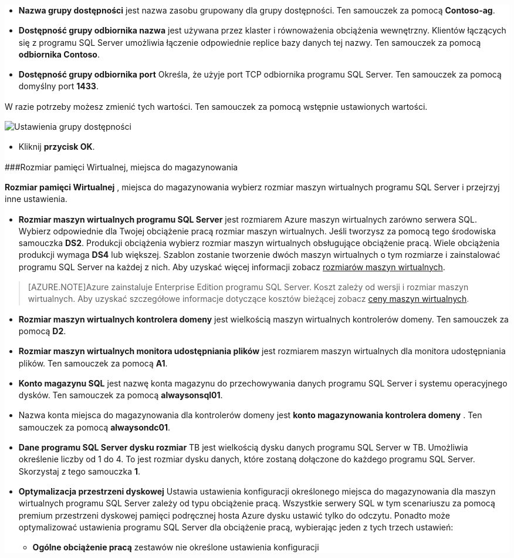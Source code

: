 - **Nazwa grupy dostępności** jest nazwa zasobu grupowany dla grupy dostępności. Ten samouczek za pomocą **Contoso-ag**.

- **Dostępność grupy odbiornika nazwa** jest używana przez klaster i równoważenia obciążenia wewnętrzny. Klientów łączących się z programu SQL Server umożliwia łączenie odpowiednie replice bazy danych tej nazwy. Ten samouczek za pomocą **odbiornika Contoso**.

-  **Dostępność grupy odbiornika port** Określa, że użyje port TCP odbiornika programu SQL Server. Ten samouczek za pomocą domyślny port **1433**.

W razie potrzeby możesz zmienić tych wartości. Ten samouczek za pomocą wstępnie ustawionych wartości.  

![Ustawienia grupy dostępności](./media/virtual-machines-windows-portal-sql-alwayson-availability-groups/3-availabilitygroup.png)

- Kliknij **przycisk OK**.

###<a name="vm-size-storage-settings"></a>Rozmiar pamięci Wirtualnej, miejsca do magazynowania

**Rozmiar pamięci Wirtualnej** , miejsca do magazynowania wybierz rozmiar maszyn wirtualnych programu SQL Server i przejrzyj inne ustawienia.

- **Rozmiar maszyn wirtualnych programu SQL Server** jest rozmiarem Azure maszyn wirtualnych zarówno serwera SQL. Wybierz odpowiednie dla Twojej obciążenie pracą rozmiar maszyn wirtualnych. Jeśli tworzysz za pomocą tego środowiska samouczka **DS2**. Produkcji obciążenia wybierz rozmiar maszyn wirtualnych obsługujące obciążenie pracą. Wiele obciążenia produkcji wymaga **DS4** lub większej. Szablon zostanie tworzenie dwóch maszyn wirtualnych o tym rozmiarze i zainstalować programu SQL Server na każdej z nich. Aby uzyskać więcej informacji zobacz [rozmiarów maszyn wirtualnych](virtual-machines-linux-sizes.md).

>[AZURE.NOTE]Azure zainstaluje Enterprise Edition programu SQL Server. Koszt zależy od wersji i rozmiar maszyn wirtualnych. Aby uzyskać szczegółowe informacje dotyczące kosztów bieżącej zobacz [ceny maszyn wirtualnych](http://azure.microsoft.com/pricing/details/virtual-machines/#Sql).

- **Rozmiar maszyn wirtualnych kontrolera domeny** jest wielkością maszyn wirtualnych kontrolerów domeny. Ten samouczek za pomocą **D2**.

- **Rozmiar maszyn wirtualnych monitora udostępniania plików** jest rozmiarem maszyn wirtualnych dla monitora udostępniania plików. Ten samouczek za pomocą **A1**.

- **Konto magazynu SQL** jest nazwę konta magazynu do przechowywania danych programu SQL Server i systemu operacyjnego dysków. Ten samouczek za pomocą **alwaysonsql01**.

- Nazwa konta miejsca do magazynowania dla kontrolerów domeny jest **konto magazynowania kontrolera domeny** . Ten samouczek za pomocą **alwaysondc01**.

- **Dane programu SQL Server dysku rozmiar** TB jest wielkością dysku danych programu SQL Server w TB. Umożliwia określenie liczby od 1 do 4. To jest rozmiar dysku danych, które zostaną dołączone do każdego programu SQL Server. Skorzystaj z tego samouczka **1**.

- **Optymalizacja przestrzeni dyskowej** Ustawia ustawienia konfiguracji określonego miejsca do magazynowania dla maszyn wirtualnych programu SQL Server zależy od typu obciążenie pracą. Wszystkie serwery SQL w tym scenariuszu za pomocą premium przestrzeni dyskowej pamięci podręcznej hosta Azure dysku ustawić tylko do odczytu. Ponadto może optymalizować ustawienia programu SQL Server dla obciążenie pracą, wybierając jeden z tych trzech ustawień:

    - **Ogólne obciążenie pracą** zestawów nie określone ustawienia konfiguracji
